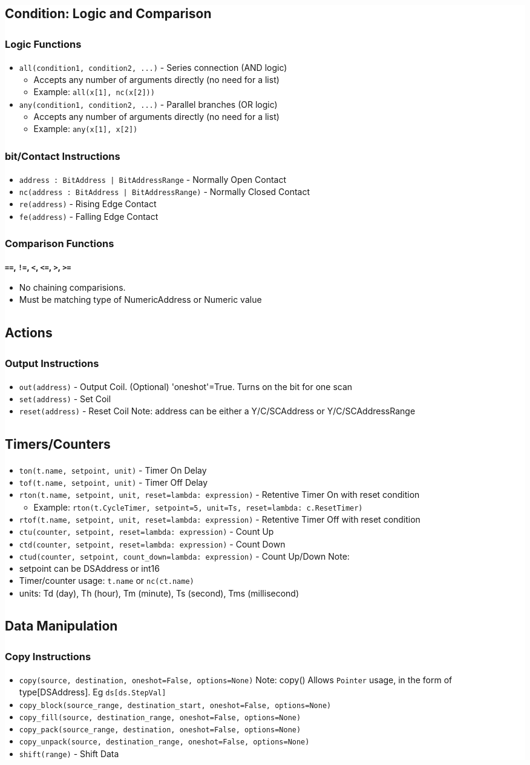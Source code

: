 ## Condition: Logic and Comparison

### Logic Functions
- `all(condition1, condition2, ...)` - Series connection (AND logic)
  - Accepts any number of arguments directly (no need for a list)
  - Example: `all(x[1], nc(x[2]))`
- `any(condition1, condition2, ...)` - Parallel branches (OR logic)
  - Accepts any number of arguments directly (no need for a list)
  - Example: `any(x[1], x[2])`

### bit/Contact Instructions
- `address : BitAddress | BitAddressRange` - Normally Open Contact
- `nc(address : BitAddress | BitAddressRange)` - Normally Closed Contact
- `re(address)` - Rising Edge Contact
- `fe(address)` - Falling Edge Contact

### Comparison Functions
**`==`, `!=`, `<`, `<=`, `>`, `>=`**
- No chaining comparisions. 
- Must be matching type of NumericAddress or Numeric value
## Actions

### Output Instructions
- `out(address)` - Output Coil. (Optional) 'oneshot'=True. Turns on the bit for one scan
- `set(address)` - Set Coil
- `reset(address)` - Reset Coil
Note: address can be either a Y/C/SCAddress or Y/C/SCAddressRange

## Timers/Counters
- `ton(t.name, setpoint, unit)` - Timer On Delay
- `tof(t.name, setpoint, unit)` - Timer Off Delay
- `rton(t.name, setpoint, unit, reset=lambda: expression)` - Retentive Timer On with reset condition
  - Example: `rton(t.CycleTimer, setpoint=5, unit=Ts, reset=lambda: c.ResetTimer)`
- `rtof(t.name, setpoint, unit, reset=lambda: expression)` - Retentive Timer Off with reset condition
- `ctu(counter, setpoint, reset=lambda: expression)` - Count Up
- `ctd(counter, setpoint, reset=lambda: expression)` - Count Down
- `ctud(counter, setpoint, count_down=lambda: expression)` - Count Up/Down
Note:
- setpoint can be DSAddress or int16
- Timer/counter usage: `t.name` or `nc(ct.name)`
- units: Td (day), Th (hour), Tm (minute), Ts (second), Tms (millisecond)

## Data Manipulation
### Copy Instructions
- `copy(source, destination, oneshot=False, options=None)`
Note: copy() Allows `Pointer` usage, in the form of type[DSAddress]. Eg `ds[ds.StepVal]`
- `copy_block(source_range, destination_start, oneshot=False, options=None)`
- `copy_fill(source, destination_range, oneshot=False, options=None)`
- `copy_pack(source_range, destination, oneshot=False, options=None)`
- `copy_unpack(source, destination_range, oneshot=False, options=None)`
- `shift(range)` - Shift Data

